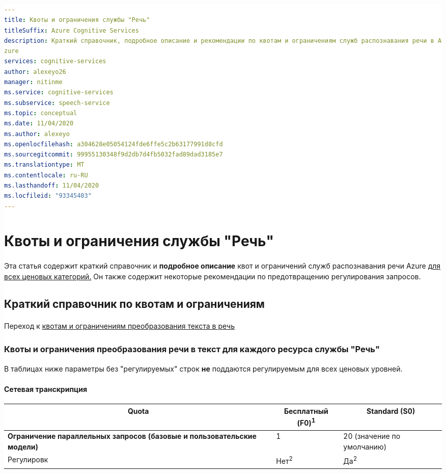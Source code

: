 ```yaml
---
title: Квоты и ограничения службы "Речь"
titleSuffix: Azure Cognitive Services
description: Краткий справочник, подробное описание и рекомендации по квотам и ограничениям служб распознавания речи в Azure
services: cognitive-services
author: alexeyo26
manager: nitinme
ms.service: cognitive-services
ms.subservice: speech-service
ms.topic: conceptual
ms.date: 11/04/2020
ms.author: alexeyo
ms.openlocfilehash: a304628e05054124fde6ffe5c2b63177991d8cfd
ms.sourcegitcommit: 99955130348f9d2db7d4fb5032fad89dad3185e7
ms.translationtype: MT
ms.contentlocale: ru-RU
ms.lasthandoff: 11/04/2020
ms.locfileid: "93345403"
---
```

# <a name="speech-services-quotas-and-limits"></a>Квоты и ограничения службы "Речь"

Эта статья содержит краткий справочник и **подробное описание** квот и ограничений служб распознавания речи Azure [для всех ценовых категорий.](https://azure.microsoft.com/pricing/details/cognitive-services/speech-services/) Он также содержит некоторые рекомендации по предотвращению регулирования запросов. 

## <a name="quotas-and-limits-quick-reference"></a>Краткий справочник по квотам и ограничениям
Переход к [квотам и ограничениям преобразования текста в речь](#text-to-speech-quotas-and-limits-per-speech-resource)
### <a name="speech-to-text-quotas-and-limits-per-speech-resource"></a>Квоты и ограничения преобразования речи в текст для каждого ресурса службы "Речь"
В таблицах ниже параметры без "регулируемых" строк **не** поддаются регулируемым для всех ценовых уровней.

#### <a name="online-transcription"></a>Сетевая транскрипция

| Quota | Бесплатный (F0)<sup>1</sup> | Standard (S0) |
|--|--|--|
| **Ограничение параллельных запросов (базовые и пользовательские модели)** | 1 | 20 (значение по умолчанию) |
| Регулировк | Нет<sup>2</sup> | Да<sup>2</sup> |
